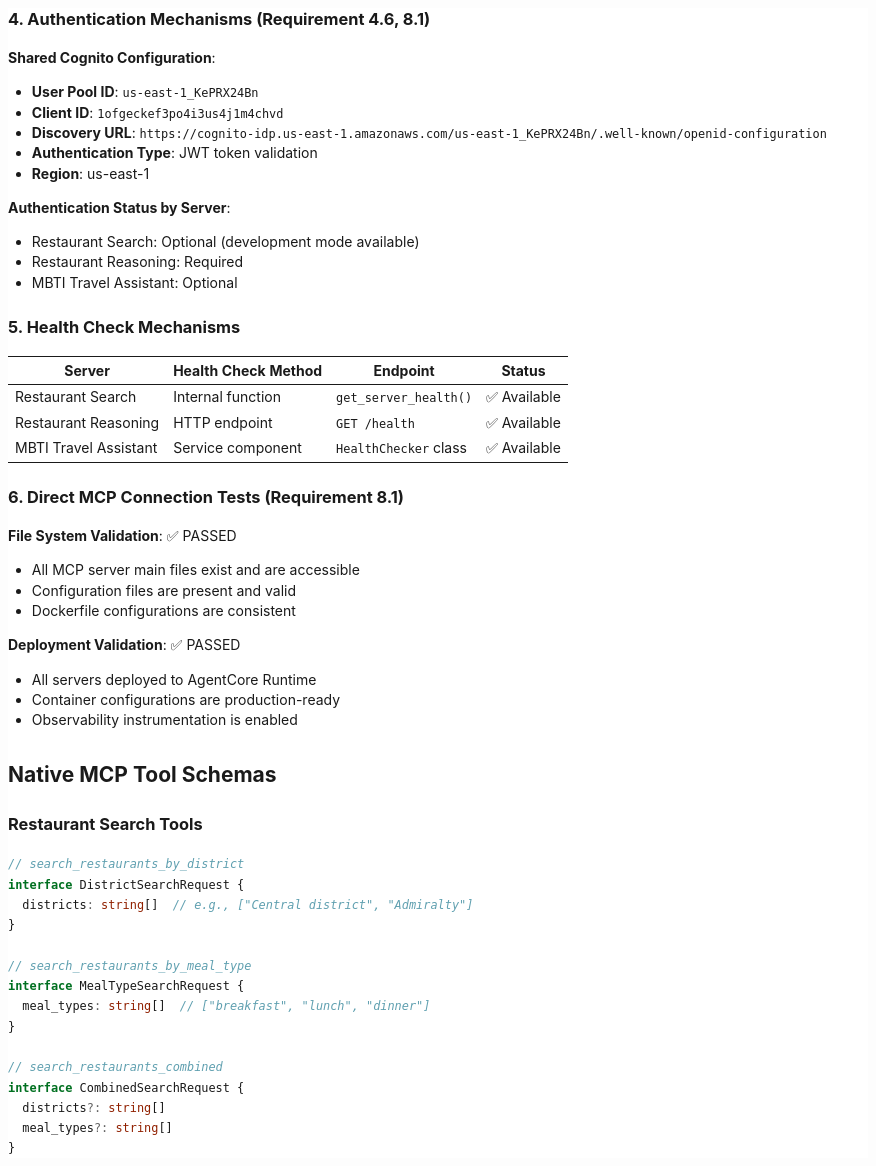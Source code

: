 ### 4. Authentication Mechanisms (Requirement 4.6, 8.1)

**Shared Cognito Configuration**:
- **User Pool ID**: `us-east-1_KePRX24Bn`
- **Client ID**: `1ofgeckef3po4i3us4j1m4chvd`
- **Discovery URL**: `https://cognito-idp.us-east-1.amazonaws.com/us-east-1_KePRX24Bn/.well-known/openid-configuration`
- **Authentication Type**: JWT token validation
- **Region**: us-east-1

**Authentication Status by Server**:
- Restaurant Search: Optional (development mode available)
- Restaurant Reasoning: Required
- MBTI Travel Assistant: Optional

### 5. Health Check Mechanisms

| Server | Health Check Method | Endpoint | Status |
|--------|-------------------|----------|--------|
| Restaurant Search | Internal function | `get_server_health()` | ✅ Available |
| Restaurant Reasoning | HTTP endpoint | `GET /health` | ✅ Available |
| MBTI Travel Assistant | Service component | `HealthChecker` class | ✅ Available |

### 6. Direct MCP Connection Tests (Requirement 8.1)

**File System Validation**: ✅ PASSED
- All MCP server main files exist and are accessible
- Configuration files are present and valid
- Dockerfile configurations are consistent

**Deployment Validation**: ✅ PASSED  
- All servers deployed to AgentCore Runtime
- Container configurations are production-ready
- Observability instrumentation is enabled

## Native MCP Tool Schemas

### Restaurant Search Tools

```typescript
// search_restaurants_by_district
interface DistrictSearchRequest {
  districts: string[]  // e.g., ["Central district", "Admiralty"]
}

// search_restaurants_by_meal_type  
interface MealTypeSearchRequest {
  meal_types: string[]  // ["breakfast", "lunch", "dinner"]
}

// search_restaurants_combined
interface CombinedSearchRequest {
  districts?: string[]
  meal_types?: string[]
}
```
